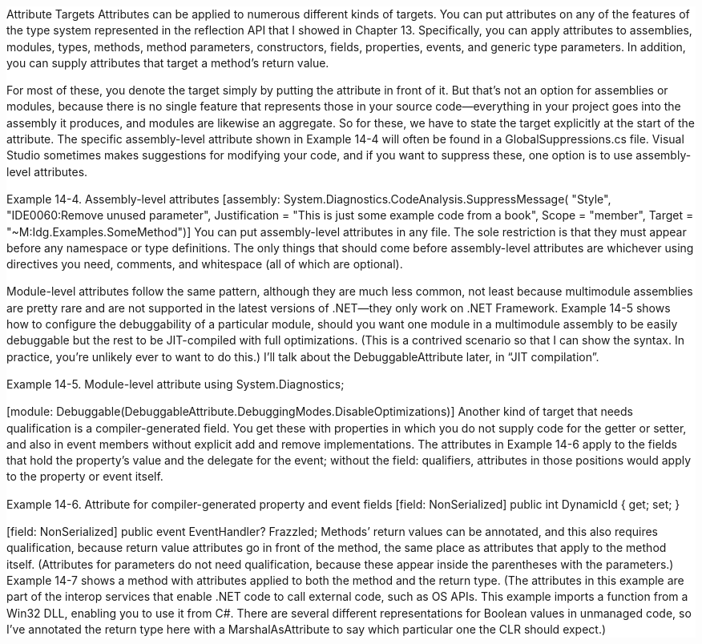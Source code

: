 
Attribute Targets
Attributes can be applied to numerous different kinds of targets. You can put attributes on any of the features of the type system represented in the reflection API that I showed in Chapter 13. Specifically, you can apply attributes to assemblies, modules, types, methods, method parameters, constructors, fields, properties, events, and generic type parameters. In addition, you can supply attributes that target a method’s return value.

For most of these, you denote the target simply by putting the attribute in front of it. But that’s not an option for assemblies or modules, because there is no single feature that represents those in your source code—everything in your project goes into the assembly it produces, and modules are likewise an aggregate. So for these, we have to state the target explicitly at the start of the attribute. The specific assembly-level attribute shown in Example 14-4 will often be found in a GlobalSuppressions.cs file. Visual Studio sometimes makes suggestions for modifying your code, and if you want to suppress these, one option is to use assembly-level attributes.

Example 14-4. Assembly-level attributes
[assembly: System.Diagnostics.CodeAnalysis.SuppressMessage(
    "Style",
    "IDE0060:Remove unused parameter",
    Justification = "This is just some example code from a book",
    Scope = "member",
    Target = "~M:Idg.Examples.SomeMethod")]
You can put assembly-level attributes in any file. The sole restriction is that they must appear before any namespace or type definitions. The only things that should come before assembly-level attributes are whichever using directives you need, comments, and whitespace (all of which are optional).

Module-level attributes follow the same pattern, although they are much less common, not least because multimodule assemblies are pretty rare and are not supported in the latest versions of .NET—they only work on .NET Framework. Example 14-5 shows how to configure the debuggability of a particular module, should you want one module in a multimodule assembly to be easily debuggable but the rest to be JIT-compiled with full optimizations. (This is a contrived scenario so that I can show the syntax. In practice, you’re unlikely ever to want to do this.) I’ll talk about the DebuggableAttribute later, in “JIT compilation”.

Example 14-5. Module-level attribute
using System.Diagnostics;

[module: Debuggable(DebuggableAttribute.DebuggingModes.DisableOptimizations)]
Another kind of target that needs qualification is a compiler-generated field. You get these with properties in which you do not supply code for the getter or setter, and also in event members without explicit add and remove implementations. The attributes in Example 14-6 apply to the fields that hold the property’s value and the delegate for the event; without the field: qualifiers, attributes in those positions would apply to the property or event itself.

Example 14-6. Attribute for compiler-generated property and event fields
[field: NonSerialized]
public int DynamicId { get; set; }

[field: NonSerialized]
public event EventHandler? Frazzled;
Methods’ return values can be annotated, and this also requires qualification, because return value attributes go in front of the method, the same place as attributes that apply to the method itself. (Attributes for parameters do not need qualification, because these appear inside the parentheses with the parameters.) Example 14-7 shows a method with attributes applied to both the method and the return type. (The attributes in this example are part of the interop services that enable .NET code to call external code, such as OS APIs. This example imports a function from a Win32 DLL, enabling you to use it from C#. There are several different representations for Boolean values in unmanaged code, so I’ve annotated the return type here with a MarshalAsAttribute to say which particular one the CLR should expect.)
